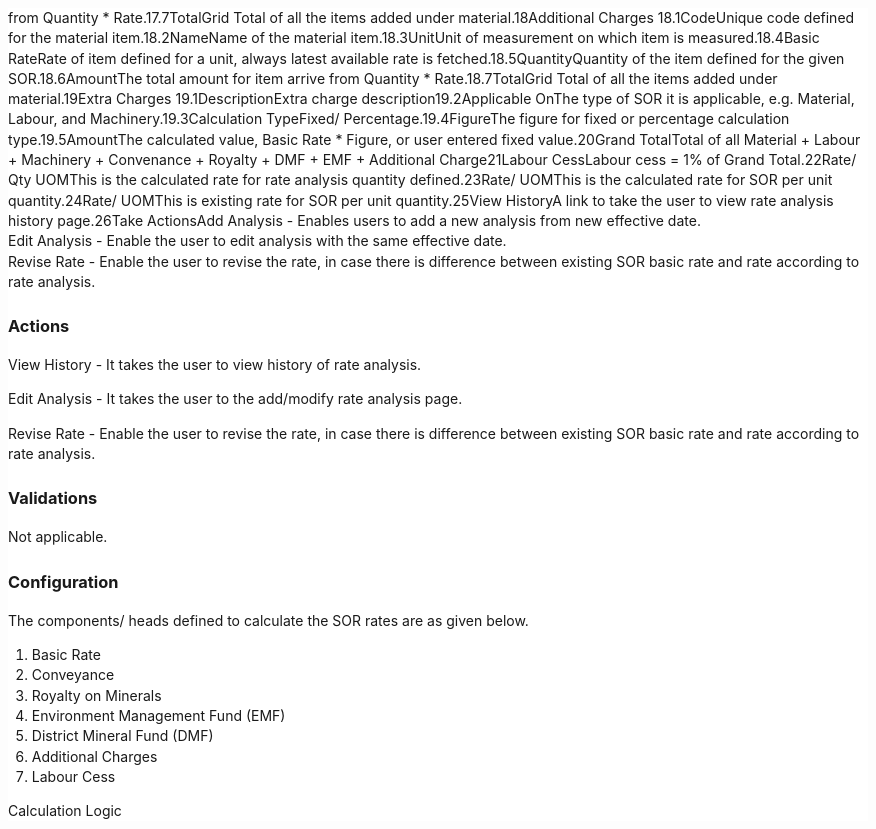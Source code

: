 from Quantity * Rate.</td></tr><tr><td>17.7</td><td>Total</td><td>Grid Total of all the items added under material.</td></tr><tr><td>18</td><td>Additional Charges</td><td> </td></tr><tr><td>18.1</td><td>Code</td><td>Unique code defined for the material item.</td></tr><tr><td>18.2</td><td>Name</td><td>Name of the material item.</td></tr><tr><td>18.3</td><td>Unit</td><td>Unit of measurement on which item is measured.</td></tr><tr><td>18.4</td><td>Basic Rate</td><td>Rate of item defined for a unit, always latest available rate is fetched.</td></tr><tr><td>18.5</td><td>Quantity</td><td>Quantity of the item defined for the given SOR.</td></tr><tr><td>18.6</td><td>Amount</td><td>The total amount for item arrive from Quantity * Rate.</td></tr><tr><td>18.7</td><td>Total</td><td>Grid Total of all the items added under material.</td></tr><tr><td>19</td><td>Extra Charges</td><td> </td></tr><tr><td>19.1</td><td>Description</td><td>Extra charge description</td></tr><tr><td>19.2</td><td>Applicable On</td><td>The type of SOR it is applicable, e.g. Material, Labour, and Machinery.</td></tr><tr><td>19.3</td><td>Calculation Type</td><td>Fixed/ Percentage.</td></tr><tr><td>19.4</td><td>Figure</td><td>The figure for fixed or percentage calculation type.</td></tr><tr><td>19.5</td><td>Amount</td><td>The calculated value, Basic Rate * Figure, or user entered fixed value.</td></tr><tr><td>20</td><td>Grand Total</td><td>Total of all Material + Labour + Machinery + Convenance + Royalty + DMF + EMF + Additional Charge</td></tr><tr><td>21</td><td>Labour Cess</td><td>Labour cess = 1% of Grand Total.</td></tr><tr><td>22</td><td>Rate/ Qty UOM</td><td>This is the calculated rate for rate analysis quantity defined.</td></tr><tr><td>23</td><td>Rate/ UOM</td><td>This is the calculated rate for SOR per unit quantity.</td></tr><tr><td>24</td><td>Rate/ UOM</td><td>This is existing rate for SOR per unit quantity.</td></tr><tr><td>25</td><td>View History</td><td>A link to take the user to view rate analysis history page.</td></tr><tr><td>26</td><td>Take Actions</td><td>Add Analysis - Enables users to add a new analysis from new effective date.<br>Edit Analysis - Enable the user to edit analysis with the same effective date.<br>Revise Rate - Enable the user to revise the rate, in case there is difference between existing SOR basic rate and rate according to rate analysis.</td></tr></tbody></table>

### Actions <a href="#actions" id="actions"></a>

View History - It takes the user to view history of rate analysis.

Edit Analysis - It takes the user to the add/modify rate analysis page.

Revise Rate - Enable the user to revise the rate, in case there is difference between existing SOR basic rate and rate according to rate analysis.

### Validations <a href="#validations" id="validations"></a>

Not applicable.

### Configuration <a href="#configuration" id="configuration"></a>

The components/ heads defined to calculate the SOR rates are as given below.

1. Basic Rate
2. Conveyance
3. Royalty on Minerals
4. Environment Management Fund (EMF)
5. District Mineral Fund (DMF)
6. Additional Charges
7. Labour Cess

Calculation Logic
